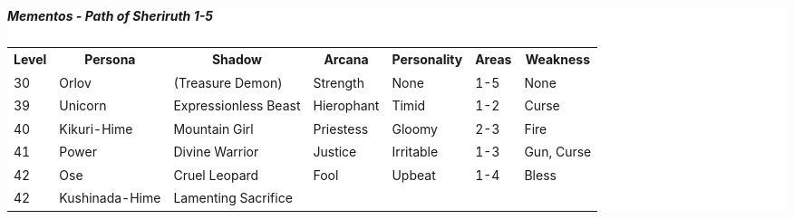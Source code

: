    </tr>
</table>

##### Mementos - Path of Sheriruth 1-5

<table class='table-responsive-sm'>
   <tr>
      <th>Level</th>
      <th>Persona</th>
      <th>Shadow</th>
      <th>Arcana</th>
      <th>Personality</th>
      <th>Areas</th>
      <th>Weakness</th>
   </tr>
   <tr>
      <td>30</td>
      <td>Orlov</td>
      <td>(Treasure Demon)</td>
      <td>Strength</td>
      <td>None</td>
      <td>1-5</td>
      <td>None</td>
   </tr>
   <tr>
      <td>39</td>
      <td>Unicorn</td>
      <td>Expressionless Beast</td>
      <td>Hierophant</td>
      <td>Timid</td>
      <td>1-2</td>
      <td>Curse</td>
   </tr>
   <tr>
      <td>40</td>
      <td>Kikuri-Hime</td>
      <td>Mountain Girl</td>
      <td>Priestess</td>
      <td>Gloomy</td>
      <td>2-3</td>
      <td>Fire</td>
   </tr>
   <tr>
      <td>41</td>
      <td>Power</td>
      <td>Divine Warrior</td>
      <td>Justice</td>
      <td>Irritable</td>
      <td>1-3</td>
      <td>Gun, Curse</td>
   </tr>
   <tr>
      <td>42</td>
      <td>Ose</td>
      <td>Cruel Leopard</td>
      <td>Fool</td>
      <td>Upbeat</td>
      <td>1-4</td>
      <td>Bless</td>
   </tr>
   <tr>
      <td>42</td>
      <td>Kushinada-Hime</td>
      <td>Lamenting Sacrifice</td>
